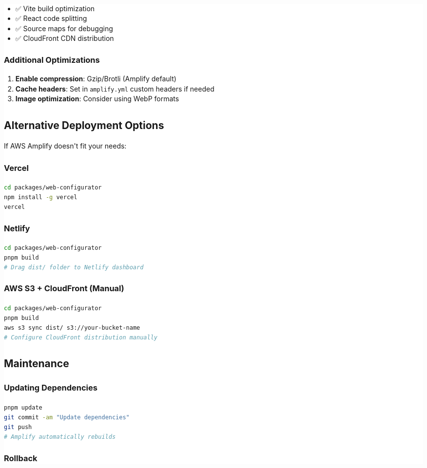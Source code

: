 - ✅ Vite build optimization
- ✅ React code splitting
- ✅ Source maps for debugging
- ✅ CloudFront CDN distribution

### Additional Optimizations

1. **Enable compression**: Gzip/Brotli (Amplify default)
2. **Cache headers**: Set in `amplify.yml` custom headers if needed
3. **Image optimization**: Consider using WebP formats

## Alternative Deployment Options

If AWS Amplify doesn't fit your needs:

### Vercel

```bash
cd packages/web-configurator
npm install -g vercel
vercel
```

### Netlify

```bash
cd packages/web-configurator
pnpm build
# Drag dist/ folder to Netlify dashboard
```

### AWS S3 + CloudFront (Manual)

```bash
cd packages/web-configurator
pnpm build
aws s3 sync dist/ s3://your-bucket-name
# Configure CloudFront distribution manually
```

## Maintenance

### Updating Dependencies

```bash
pnpm update
git commit -am "Update dependencies"
git push
# Amplify automatically rebuilds
```

### Rollback
